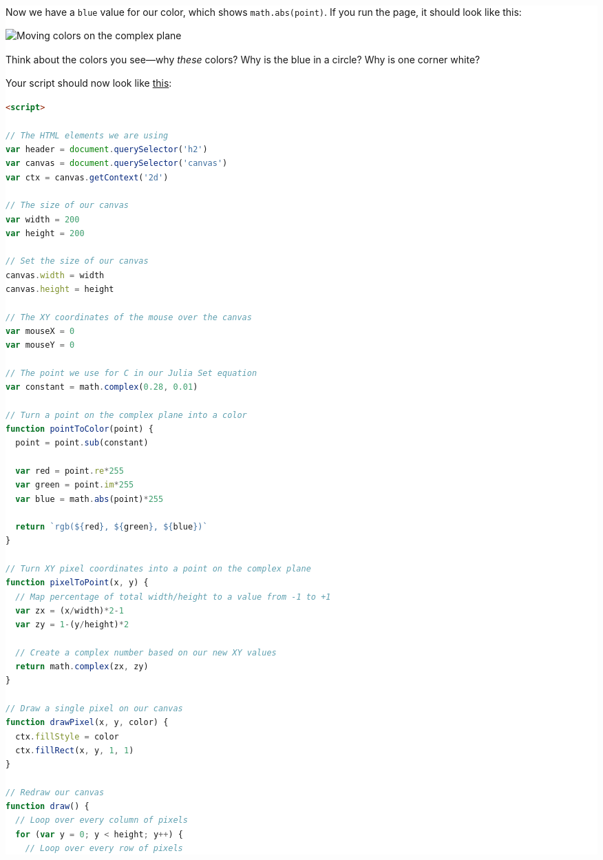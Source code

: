 Now we have a `blue` value for our color, which shows `math.abs(point)`. If you run the page, it should look like this:

![Moving colors on the complex plane](/img/julia_fractal_abs.gif)

Think about the colors you see—why _these_ colors? Why is the blue in a circle? Why is one corner white?

Your script should now look like [this](https://repl.it/@polytrope/julia-fractals-drawing-plane):

```html
<script>

// The HTML elements we are using
var header = document.querySelector('h2')
var canvas = document.querySelector('canvas')
var ctx = canvas.getContext('2d')

// The size of our canvas
var width = 200
var height = 200

// Set the size of our canvas
canvas.width = width
canvas.height = height

// The XY coordinates of the mouse over the canvas
var mouseX = 0
var mouseY = 0

// The point we use for C in our Julia Set equation
var constant = math.complex(0.28, 0.01)

// Turn a point on the complex plane into a color
function pointToColor(point) {
  point = point.sub(constant)

  var red = point.re*255
  var green = point.im*255
  var blue = math.abs(point)*255

  return `rgb(${red}, ${green}, ${blue})`
}

// Turn XY pixel coordinates into a point on the complex plane
function pixelToPoint(x, y) {
  // Map percentage of total width/height to a value from -1 to +1
  var zx = (x/width)*2-1
  var zy = 1-(y/height)*2

  // Create a complex number based on our new XY values
  return math.complex(zx, zy)
}

// Draw a single pixel on our canvas
function drawPixel(x, y, color) {
  ctx.fillStyle = color
  ctx.fillRect(x, y, 1, 1)
}

// Redraw our canvas
function draw() {
  // Loop over every column of pixels
  for (var y = 0; y < height; y++) {
    // Loop over every row of pixels
```